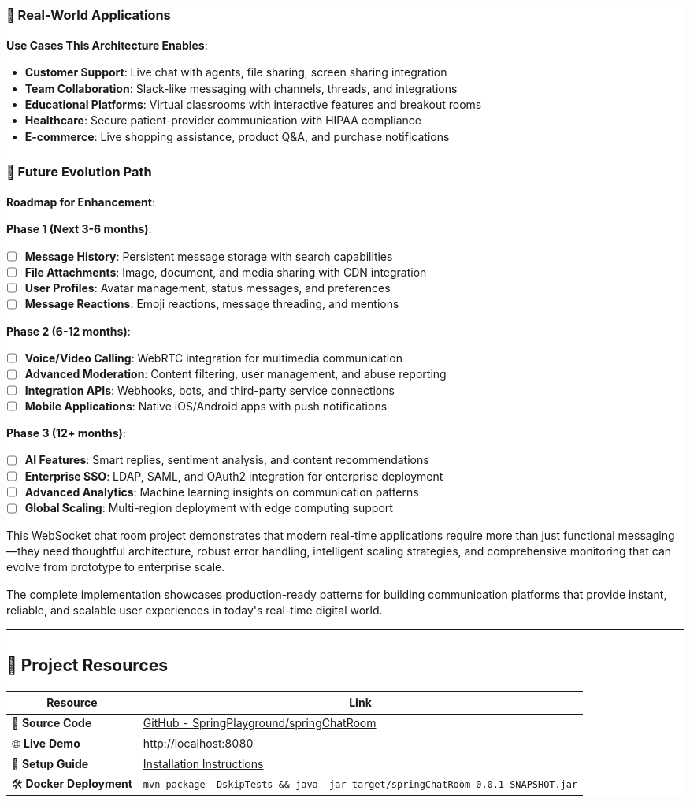 ### 🌟 Real-World Applications

**Use Cases This Architecture Enables**:
- **Customer Support**: Live chat with agents, file sharing, screen sharing integration
- **Team Collaboration**: Slack-like messaging with channels, threads, and integrations
- **Educational Platforms**: Virtual classrooms with interactive features and breakout rooms
- **Healthcare**: Secure patient-provider communication with HIPAA compliance
- **E-commerce**: Live shopping assistance, product Q&A, and purchase notifications

### 🔮 Future Evolution Path

**Roadmap for Enhancement**:

**Phase 1 (Next 3-6 months)**:
- [ ] **Message History**: Persistent message storage with search capabilities
- [ ] **File Attachments**: Image, document, and media sharing with CDN integration
- [ ] **User Profiles**: Avatar management, status messages, and preferences
- [ ] **Message Reactions**: Emoji reactions, message threading, and mentions

**Phase 2 (6-12 months)**:
- [ ] **Voice/Video Calling**: WebRTC integration for multimedia communication
- [ ] **Advanced Moderation**: Content filtering, user management, and abuse reporting
- [ ] **Integration APIs**: Webhooks, bots, and third-party service connections
- [ ] **Mobile Applications**: Native iOS/Android apps with push notifications

**Phase 3 (12+ months)**:
- [ ] **AI Features**: Smart replies, sentiment analysis, and content recommendations
- [ ] **Enterprise SSO**: LDAP, SAML, and OAuth2 integration for enterprise deployment
- [ ] **Advanced Analytics**: Machine learning insights on communication patterns
- [ ] **Global Scaling**: Multi-region deployment with edge computing support

This WebSocket chat room project demonstrates that modern real-time applications require more than just functional messaging—they need thoughtful architecture, robust error handling, intelligent scaling strategies, and comprehensive monitoring that can evolve from prototype to enterprise scale.

The complete implementation showcases production-ready patterns for building communication platforms that provide instant, reliable, and scalable user experiences in today's real-time digital world.

---

## 🔗 Project Resources

| Resource | Link |
|----------|------|
| 📂 **Source Code** | [GitHub - SpringPlayground/springChatRoom](https://github.com/yennanliu/SpringPlayground/tree/main/springChatRoom) |
| 🌐 **Live Demo** | http://localhost:8080 |
| 📖 **Setup Guide** | [Installation Instructions](https://github.com/yennanliu/SpringPlayground/tree/main/springChatRoom#readme) |
| 🛠️ **Docker Deployment** | `mvn package -DskipTests && java -jar target/springChatRoom-0.0.1-SNAPSHOT.jar` |